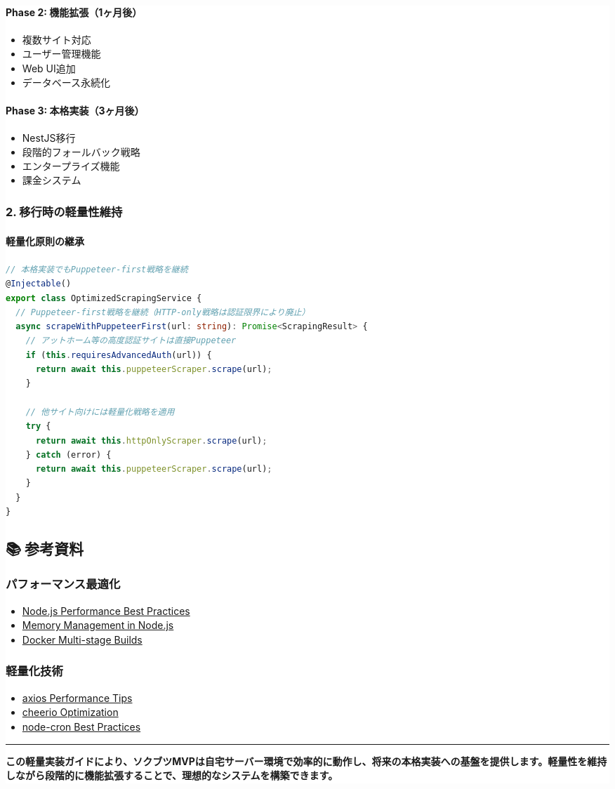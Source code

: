#### Phase 2: 機能拡張（1ヶ月後）
- 複数サイト対応
- ユーザー管理機能
- Web UI追加
- データベース永続化

#### Phase 3: 本格実装（3ヶ月後）
- NestJS移行
- 段階的フォールバック戦略
- エンタープライズ機能
- 課金システム

### 2. 移行時の軽量性維持

#### 軽量化原則の継承
```typescript
// 本格実装でもPuppeteer-first戦略を継続
@Injectable()
export class OptimizedScrapingService {
  // Puppeteer-first戦略を継続（HTTP-only戦略は認証限界により廃止）
  async scrapeWithPuppeteerFirst(url: string): Promise<ScrapingResult> {
    // アットホーム等の高度認証サイトは直接Puppeteer
    if (this.requiresAdvancedAuth(url)) {
      return await this.puppeteerScraper.scrape(url);
    }
    
    // 他サイト向けには軽量化戦略を適用
    try {
      return await this.httpOnlyScraper.scrape(url);
    } catch (error) {
      return await this.puppeteerScraper.scrape(url);
    }
  }
}
```

## 📚 参考資料

### パフォーマンス最適化
- [Node.js Performance Best Practices](https://nodejs.org/en/docs/guides/simple-profiling/)
- [Memory Management in Node.js](https://nodejs.org/en/docs/guides/debugging-getting-started/)
- [Docker Multi-stage Builds](https://docs.docker.com/develop/dev-best-practices/)

### 軽量化技術
- [axios Performance Tips](https://axios-http.com/docs/config_defaults)
- [cheerio Optimization](https://cheerio.js.org/docs/advanced/configuring-cheerio)
- [node-cron Best Practices](https://www.npmjs.com/package/node-cron)

---

**この軽量実装ガイドにより、ソクブツMVPは自宅サーバー環境で効率的に動作し、将来の本格実装への基盤を提供します。軽量性を維持しながら段階的に機能拡張することで、理想的なシステムを構築できます。**

